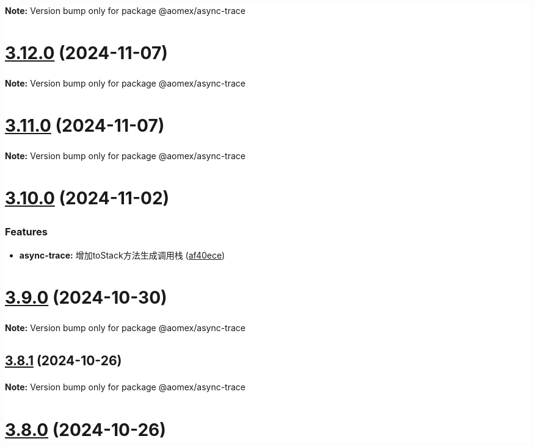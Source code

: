 **Note:** Version bump only for package @aomex/async-trace





# [3.12.0](https://github.com/aomex/aomex/compare/v3.11.0...v3.12.0) (2024-11-07)

**Note:** Version bump only for package @aomex/async-trace





# [3.11.0](https://github.com/aomex/aomex/compare/v3.10.0...v3.11.0) (2024-11-07)

**Note:** Version bump only for package @aomex/async-trace





# [3.10.0](https://github.com/aomex/aomex/compare/v3.9.0...v3.10.0) (2024-11-02)


### Features

* **async-trace:** 增加toStack方法生成调用栈 ([af40ece](https://github.com/aomex/aomex/commit/af40ece4234c2f0add7342828b45647863afd534))





# [3.9.0](https://github.com/aomex/aomex/compare/v3.8.1...v3.9.0) (2024-10-30)

**Note:** Version bump only for package @aomex/async-trace





## [3.8.1](https://github.com/aomex/aomex/compare/v3.8.0...v3.8.1) (2024-10-26)

**Note:** Version bump only for package @aomex/async-trace





# [3.8.0](https://github.com/aomex/aomex/compare/v3.7.2...v3.8.0) (2024-10-26)
